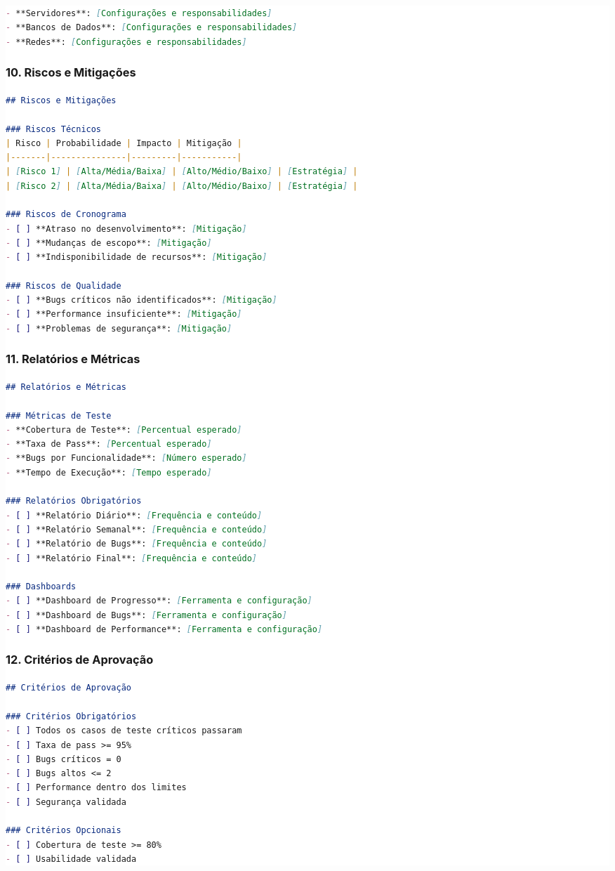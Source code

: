 ```markdown
- **Servidores**: [Configurações e responsabilidades]
- **Bancos de Dados**: [Configurações e responsabilidades]
- **Redes**: [Configurações e responsabilidades]
```

### **10. Riscos e Mitigações**
```markdown
## Riscos e Mitigações

### Riscos Técnicos
| Risco | Probabilidade | Impacto | Mitigação |
|-------|---------------|---------|-----------|
| [Risco 1] | [Alta/Média/Baixa] | [Alto/Médio/Baixo] | [Estratégia] |
| [Risco 2] | [Alta/Média/Baixa] | [Alto/Médio/Baixo] | [Estratégia] |

### Riscos de Cronograma
- [ ] **Atraso no desenvolvimento**: [Mitigação]
- [ ] **Mudanças de escopo**: [Mitigação]
- [ ] **Indisponibilidade de recursos**: [Mitigação]

### Riscos de Qualidade
- [ ] **Bugs críticos não identificados**: [Mitigação]
- [ ] **Performance insuficiente**: [Mitigação]
- [ ] **Problemas de segurança**: [Mitigação]
```

### **11. Relatórios e Métricas**
```markdown
## Relatórios e Métricas

### Métricas de Teste
- **Cobertura de Teste**: [Percentual esperado]
- **Taxa de Pass**: [Percentual esperado]
- **Bugs por Funcionalidade**: [Número esperado]
- **Tempo de Execução**: [Tempo esperado]

### Relatórios Obrigatórios
- [ ] **Relatório Diário**: [Frequência e conteúdo]
- [ ] **Relatório Semanal**: [Frequência e conteúdo]
- [ ] **Relatório de Bugs**: [Frequência e conteúdo]
- [ ] **Relatório Final**: [Frequência e conteúdo]

### Dashboards
- [ ] **Dashboard de Progresso**: [Ferramenta e configuração]
- [ ] **Dashboard de Bugs**: [Ferramenta e configuração]
- [ ] **Dashboard de Performance**: [Ferramenta e configuração]
```

### **12. Critérios de Aprovação**
```markdown
## Critérios de Aprovação

### Critérios Obrigatórios
- [ ] Todos os casos de teste críticos passaram
- [ ] Taxa de pass >= 95%
- [ ] Bugs críticos = 0
- [ ] Bugs altos <= 2
- [ ] Performance dentro dos limites
- [ ] Segurança validada

### Critérios Opcionais
- [ ] Cobertura de teste >= 80%
- [ ] Usabilidade validada
```